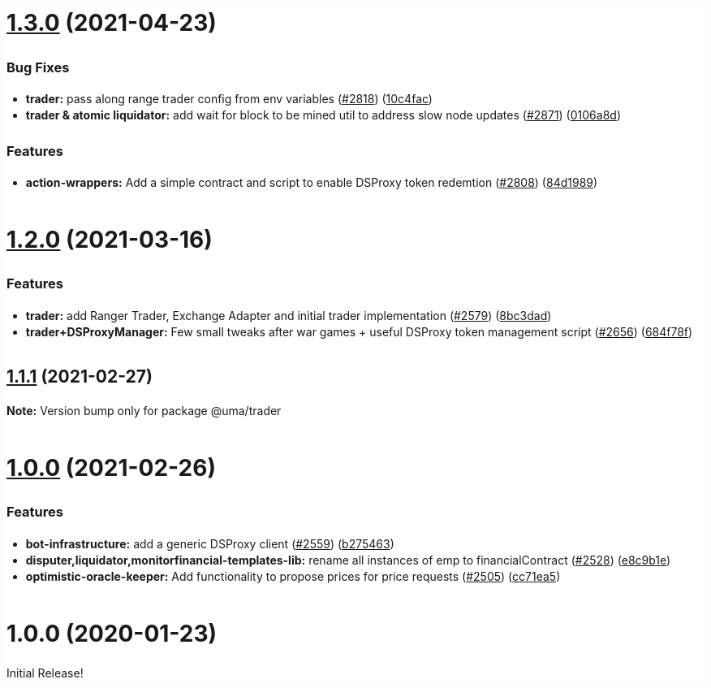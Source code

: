 # [1.3.0](https://github.com/UMAprotocol/protocol/compare/@uma/trader@1.2.0...@uma/trader@1.3.0) (2021-04-23)

### Bug Fixes

- **trader:** pass along range trader config from env variables ([#2818](https://github.com/UMAprotocol/protocol/issues/2818)) ([10c4fac](https://github.com/UMAprotocol/protocol/commit/10c4fac62e96fd6d46228d8683da28e9b21cc079))
- **trader & atomic liquidator:** add wait for block to be mined util to address slow node updates ([#2871](https://github.com/UMAprotocol/protocol/issues/2871)) ([0106a8d](https://github.com/UMAprotocol/protocol/commit/0106a8dc22c26ee3d7aaf777ed12b6d894e88863))

### Features

- **action-wrappers:** Add a simple contract and script to enable DSProxy token redemtion ([#2808](https://github.com/UMAprotocol/protocol/issues/2808)) ([84d1989](https://github.com/UMAprotocol/protocol/commit/84d1989f6cb4f6360ce00e9a40fb57f163ce575e))

# [1.2.0](https://github.com/UMAprotocol/protocol/compare/@uma/trader@1.1.1...@uma/trader@1.2.0) (2021-03-16)

### Features

- **trader:** add Ranger Trader, Exchange Adapter and initial trader implementation ([#2579](https://github.com/UMAprotocol/protocol/issues/2579)) ([8bc3dad](https://github.com/UMAprotocol/protocol/commit/8bc3dad7f34abd805ce24638415cdd7cca6314ed))
- **trader+DSProxyManager:** Few small tweaks after war games + useful DSProxy token management script ([#2656](https://github.com/UMAprotocol/protocol/issues/2656)) ([684f78f](https://github.com/UMAprotocol/protocol/commit/684f78f09e284466fac74c7388cab56d56aadd4c))

## [1.1.1](https://github.com/UMAprotocol/protocol/compare/@uma/trader@1.1.0...@uma/trader@1.1.1) (2021-02-27)

**Note:** Version bump only for package @uma/trader

# [1.0.0](https://github.com/UMAprotocol/protocol/compare/@uma/trader@1.0.0...@uma/trader@1.1.0) (2021-02-26)

### Features

- **bot-infrastructure:** add a generic DSProxy client ([#2559](https://github.com/UMAprotocol/protocol/issues/2559)) ([b275463](https://github.com/UMAprotocol/protocol/commit/b275463c0bfe2c3a45a5c049534b5acc3df58688))
- **disputer,liquidator,monitorfinancial-templates-lib:** rename all instances of emp to financialContract ([#2528](https://github.com/UMAprotocol/protocol/issues/2528)) ([e8c9b1e](https://github.com/UMAprotocol/protocol/commit/e8c9b1e06f1b88fbeea02858b5f5974f29a0d4a8))
- **optimistic-oracle-keeper:** Add functionality to propose prices for price requests ([#2505](https://github.com/UMAprotocol/protocol/issues/2505)) ([cc71ea5](https://github.com/UMAprotocol/protocol/commit/cc71ea56ef6fd944232f9e8f6a7e190ce2ab250d))

# 1.0.0 (2020-01-23)

Initial Release!
